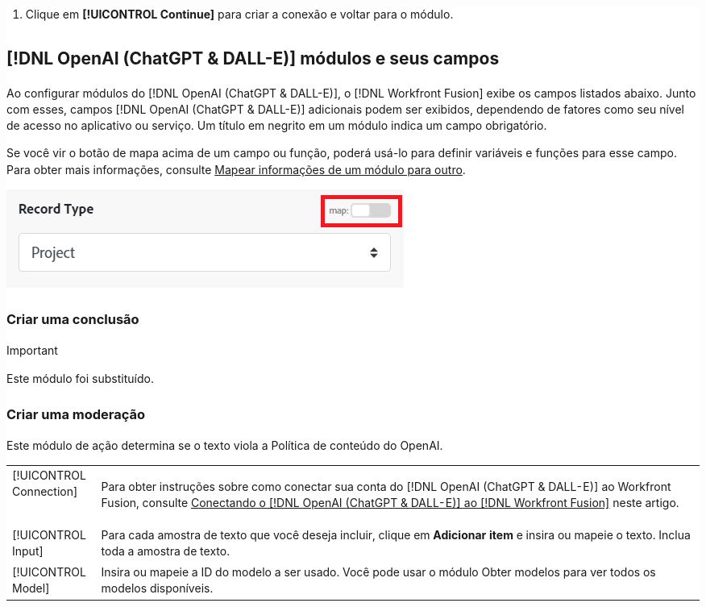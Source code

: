 1. Clique em **[!UICONTROL Continue]** para criar a conexão e voltar para o módulo.


## [!DNL OpenAI (ChatGPT & DALL-E)] módulos e seus campos

Ao configurar módulos do [!DNL OpenAI (ChatGPT & DALL-E)], o [!DNL Workfront Fusion] exibe os campos listados abaixo. Junto com esses, campos [!DNL OpenAI (ChatGPT & DALL-E)] adicionais podem ser exibidos, dependendo de fatores como seu nível de acesso no aplicativo ou serviço. Um título em negrito em um módulo indica um campo obrigatório.

Se você vir o botão de mapa acima de um campo ou função, poderá usá-lo para definir variáveis e funções para esse campo. Para obter mais informações, consulte [Mapear informações de um módulo para outro](/help/workfront-fusion/create-scenarios/map-data/map-data-from-one-to-another.md).

![Alternância de mapa](/help/workfront-fusion/references/apps-and-modules/assets/map-toggle-350x74.png)

### Criar uma conclusão

>[!IMPORTANT]
>
>Este módulo foi substituído.



### Criar uma moderação

Este módulo de ação determina se o texto viola a Política de conteúdo do OpenAI.

<table style="table-layout:auto"> 
 <col> 
 <col> 
 <tbody> 
  <tr> 
   <td role="rowheader">[!UICONTROL Connection]</td> 
   <td> <p>Para obter instruções sobre como conectar sua conta do [!DNL OpenAI (ChatGPT & DALL-E)] ao Workfront Fusion, consulte <a href="#connecting-openaichatgpt-to-workfront-fusion" class="MCXref xref">Conectando o [!DNL OpenAI (ChatGPT & DALL-E)] ao [!DNL Workfront Fusion]</a> neste artigo.</p> </td> 
  </tr> 
  <tr> 
   <td role="rowheader">[!UICONTROL Input]</td> 
   <td> Para cada amostra de texto que você deseja incluir, clique em <b>Adicionar item</b> e insira ou mapeie o texto. Inclua toda a amostra de texto.</td> 
  </tr> 
  <tr> 
   <td role="rowheader">[!UICONTROL Model]</td> 
   <td> Insira ou mapeie a ID do modelo a ser usado. Você pode usar o módulo Obter modelos para ver todos os modelos disponíveis. </td> 
  </tr> 
 </tbody> 
</table>
